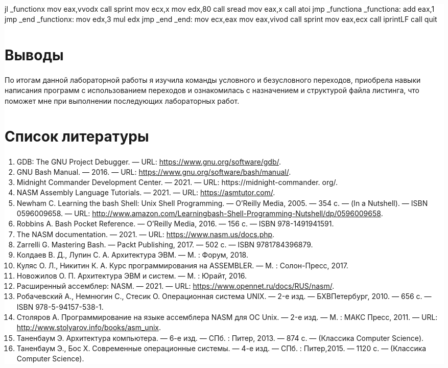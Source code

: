 jl _functionx
mov eax,vvodx
call sprint
mov ecx,x
mov edx,80
call sread
mov eax,x
call atoi
jmp _functiona
_functiona:
add eax,1
jmp _end
_functionx:
mov edx,3
mul edx
jmp _end
_end:
mov ecx,eax
mov eax,vivod
call sprint
mov eax,ecx
call iprintLF
call quit

# Выводы

По итогам данной лабораторной работы я изучила команды условного и безусловного переходов, приобрела навыки написания программ с использованием переходов и  ознакомилась с назначением и структурой файла листинга, что поможет мне при выполнении последующих лабораторных работ.

# Список литературы

1. GDB: The GNU Project Debugger. — URL: https://www.gnu.org/software/gdb/.
2. GNU Bash Manual. — 2016. — URL: https://www.gnu.org/software/bash/manual/.
3. Midnight Commander Development Center. — 2021. — URL: https://midnight-commander.
org/.
4. NASM Assembly Language Tutorials. — 2021. — URL: https://asmtutor.com/.
5. Newham C. Learning the bash Shell: Unix Shell Programming. — O’Reilly Media, 2005. —
354 с. — (In a Nutshell). — ISBN 0596009658. — URL: http://www.amazon.com/Learningbash-Shell-Programming-Nutshell/dp/0596009658.
6. Robbins A. Bash Pocket Reference. — O’Reilly Media, 2016. — 156 с. — ISBN 978-1491941591.
7. The NASM documentation. — 2021. — URL: https://www.nasm.us/docs.php.
8. Zarrelli G. Mastering Bash. — Packt Publishing, 2017. — 502 с. — ISBN 9781784396879.
9. Колдаев В. Д., Лупин С. А. Архитектура ЭВМ. — М. : Форум, 2018.
10. Куляс О. Л., Никитин К. А. Курс программирования на ASSEMBLER. — М. : Солон-Пресс, 2017.
11. Новожилов О. П. Архитектура ЭВМ и систем. — М. : Юрайт, 2016.
12. Расширенный ассемблер: NASM. — 2021. — URL: https://www.opennet.ru/docs/RUS/nasm/.
13. Робачевский А., Немнюгин С., Стесик О. Операционная система UNIX. — 2-е изд. — БХВПетербург, 2010. — 656 с. — ISBN 978-5-94157-538-1.
14. Столяров А. Программирование на языке ассемблера NASM для ОС Unix. — 2-е изд. —
М. : МАКС Пресс, 2011. — URL: http://www.stolyarov.info/books/asm_unix.
15. Таненбаум Э. Архитектура компьютера. — 6-е изд. — СПб. : Питер, 2013. — 874 с. —
(Классика Computer Science).
16. Таненбаум Э., Бос Х. Современные операционные системы. — 4-е изд. — СПб. : Питер,2015. — 1120 с. — (Классика Computer Science).

